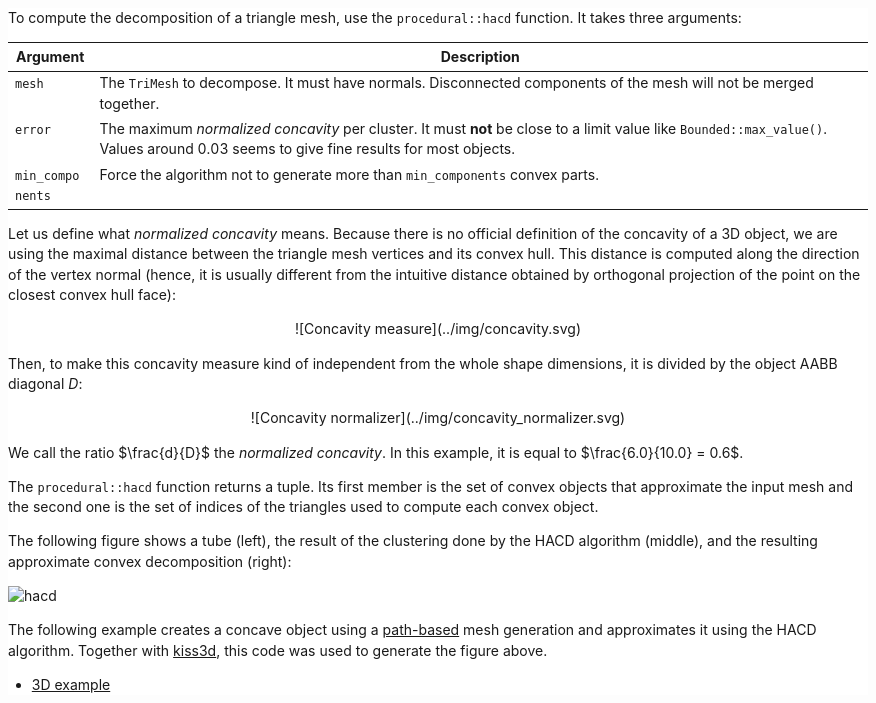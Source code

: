 To compute the decomposition of a triangle mesh, use the `procedural::hacd`
function. It takes three arguments:

| Argument         | Description |
| --               | --          |
| `mesh`           | The `TriMesh` to decompose. It must have normals. Disconnected components of the mesh will not be merged together. |
| `error`          | The maximum _normalized concavity_ per cluster. It must **not** be close to a limit value like `Bounded::max_value()`. Values around 0.03 seems to give fine results for most objects. |
| `min_components` | Force the algorithm not to generate more than `min_components` convex parts. |

Let us define what _normalized concavity_ means. Because there is no official
definition of the concavity of a 3D object, we are using the maximal distance
between the triangle mesh vertices and its convex hull. This distance is
computed along the direction of the vertex normal (hence, it is usually
different from the intuitive distance obtained by orthogonal projection of the
point on the closest convex hull face):

<center>
![Concavity measure](../img/concavity.svg)
</center>

Then, to make this concavity measure kind of independent from the whole shape
dimensions, it is divided by the object AABB diagonal $D$:

<center>
![Concavity normalizer](../img/concavity_normalizer.svg)
</center>

We call the ratio $\frac{d}{D}$ the _normalized concavity_. In this example,
it is equal to $\frac{6.0}{10.0} = 0.6$.


The `procedural::hacd` function returns a tuple. Its first member is the set of
convex objects that approximate the input mesh and the second one is the set of
indices of the triangles used to compute each convex object.


The following figure shows a tube (left), the result of the clustering done by
the HACD algorithm (middle), and the resulting approximate convex decomposition
(right):

![hacd](../img/hacd.png)

The following example creates a concave object using a
[path-based](#paths) mesh generation and approximates it
using the HACD algorithm. Together with
[kiss3d](http://github.com/sebcrozet/kiss3d), this code was used to generate
the figure above.

<ul class="nav nav-tabs">
  <li class="active"><a id="tab_nav_link" data-toggle="tab" href="#hacd_3D">3D example</a></li>
  <div class="d3" onclick="window.open('https://raw.githubusercontent.com/sebcrozet/ncollide/master/examples/hacd3d.rs')"></div>
</ul>
